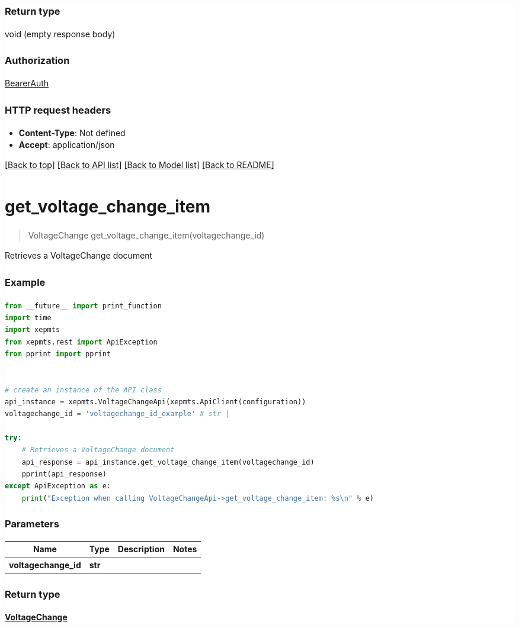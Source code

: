 ### Return type

void (empty response body)

### Authorization

[BearerAuth](../README.md#BearerAuth)

### HTTP request headers

 - **Content-Type**: Not defined
 - **Accept**: application/json

[[Back to top]](#) [[Back to API list]](../README.md#documentation-for-api-endpoints) [[Back to Model list]](../README.md#documentation-for-models) [[Back to README]](../README.md)

# **get_voltage_change_item**
> VoltageChange get_voltage_change_item(voltagechange_id)

Retrieves a VoltageChange document

### Example
```python
from __future__ import print_function
import time
import xepmts
from xepmts.rest import ApiException
from pprint import pprint


# create an instance of the API class
api_instance = xepmts.VoltageChangeApi(xepmts.ApiClient(configuration))
voltagechange_id = 'voltagechange_id_example' # str | 

try:
    # Retrieves a VoltageChange document
    api_response = api_instance.get_voltage_change_item(voltagechange_id)
    pprint(api_response)
except ApiException as e:
    print("Exception when calling VoltageChangeApi->get_voltage_change_item: %s\n" % e)
```

### Parameters

Name | Type | Description  | Notes
------------- | ------------- | ------------- | -------------
 **voltagechange_id** | **str**|  | 

### Return type

[**VoltageChange**](VoltageChange.md)
